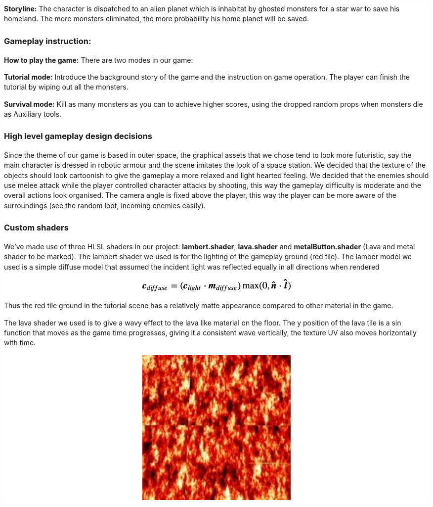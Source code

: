**Storyline:** The character is dispatched to an alien planet which is inhabitat by ghosted monsters for a star war to save his homeland. The more monsters eliminated, the more probability his home planet will be saved.


### Gameplay instruction:
**How to play the game:** There are two modes in our game:

**Tutorial mode:** Introduce the background story of the game and the instruction on game operation. The player can finish the tutorial by wiping out all the monsters.  

**Survival mode:** Kill as many monsters as you can to achieve higher scores, using the dropped random props when monsters die as Auxiliary tools. 


### High level gameplay design decisions
Since the theme of our game is based in outer space, the graphical assets that we chose tend to look more futuristic, say the main character is dressed in robotic armour and the scene imitates the look of a space station. We decided that the texture of the objects should look cartoonish to give the gameplay a more relaxed and light hearted feeling. We decided that the enemies should use melee attack while the player controlled character attacks by shooting, this way the gameplay difficulty is moderate and the overall actions look organised. The camera angle is fixed above the player, this way the player can be more aware of the surroundings (see the random loot, incoming enemies easily).



### Custom shaders
We’ve made use of three HLSL shaders in our project: **lambert.shader**, **lava.shader** and **metalButton.shader** (Lava and metal shader to be marked). The lambert shader we used is for the lighting of the gameplay ground (red tile). The lamber model we used is a simple diffuse model that assumed the incident light was reflected equally in all directions when rendered

<p align="center">
  <img src="pics/lambert.png" width="300">
</p>

Thus the red tile ground in the tutorial scene has a relatively matte appearance compared to other material in the game.

The lava shader we used is to give a wavy effect to the lava like material on the floor. The y position of  the lava tile is a sin function that moves as the game time progresses, giving it a consistent wave vertically, the texture UV also moves horizontally with time.

<p align="center">
  <img src="pics/lava_AdobeExpress.gif" width="300">
</p>
